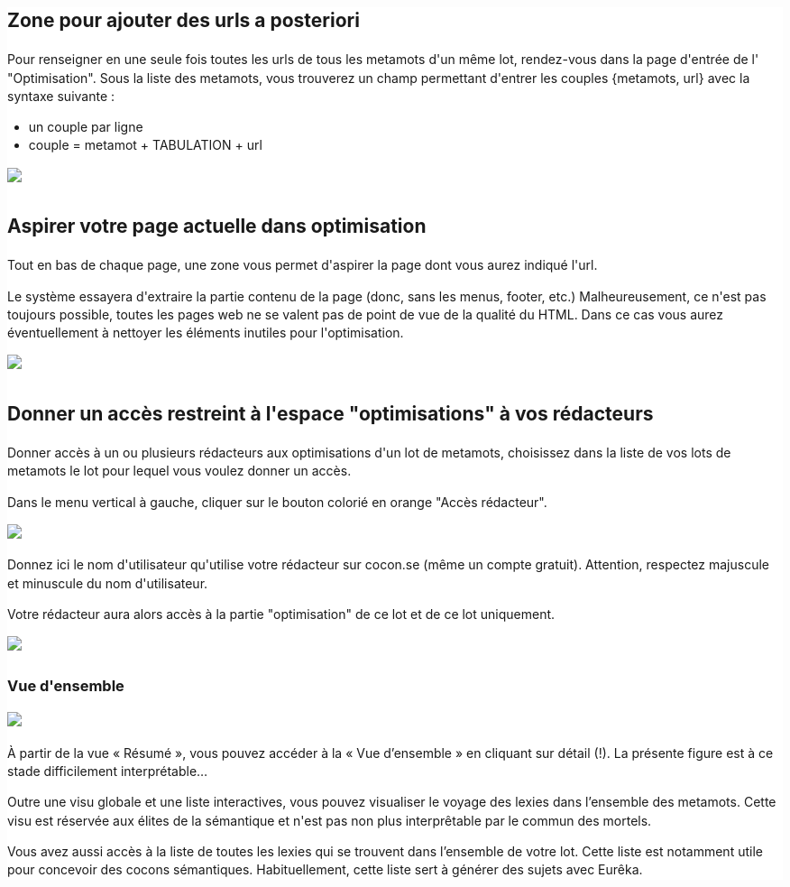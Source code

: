 ## Zone pour ajouter des urls a posteriori

Pour renseigner en une seule fois toutes les urls de tous les metamots d'un même lot, rendez-vous dans la page d'entrée de l' "Optimisation". Sous la liste des metamots, vous trouverez un champ permettant d'entrer les couples {metamots, url} avec la syntaxe suivante :
* un couple par ligne
* couple = metamot + TABULATION + url

![](images/cocon-sem-68.png)

## Aspirer votre page actuelle dans optimisation

Tout en bas de chaque page, une zone vous permet d'aspirer la page dont vous aurez indiqué l'url.

Le système essayera d'extraire la partie contenu de la page (donc, sans les menus, footer, etc.) Malheureusement, ce n'est pas toujours possible, toutes les pages web ne se valent pas de point de vue de la qualité du HTML. Dans ce cas vous aurez éventuellement à nettoyer les éléments inutiles pour l'optimisation.

![](images/cocon-sem-69.png)

## Donner un accès restreint à l'espace "optimisations" à vos rédacteurs

Donner accès à un ou plusieurs rédacteurs aux optimisations d'un lot de metamots, choisissez dans la liste de vos lots de metamots le lot pour lequel vous voulez donner un accès.

Dans le menu vertical à gauche, cliquer sur le bouton colorié en orange "Accès rédacteur".

![](images/cocon-sem-64.png)

Donnez ici le nom d'utilisateur qu'utilise votre rédacteur sur cocon.se (même un compte gratuit). Attention, respectez majuscule et minuscule du nom d'utilisateur.

Votre rédacteur aura alors accès à la partie "optimisation" de ce lot et de ce lot uniquement.

![](images/cocon-sem-65.png)

### Vue d'ensemble

![](images/cocon-sem-51.png)

À partir de la vue « Résumé », vous pouvez accéder à la « Vue d’ensemble » en cliquant sur détail (!).
La présente figure est à ce stade difficilement interprétable…

Outre une visu globale et une liste interactives, vous pouvez visualiser le voyage des lexies dans l’ensemble des metamots. Cette visu est réservée aux élites de la sémantique et n'est pas non plus interprêtable par le commun des mortels.

Vous avez aussi accès à la liste de toutes les lexies qui se trouvent dans l’ensemble de votre lot. Cette liste est notamment utile pour concevoir des cocons sémantiques.
Habituellement, cette liste sert à générer des sujets avec Eurêka.

